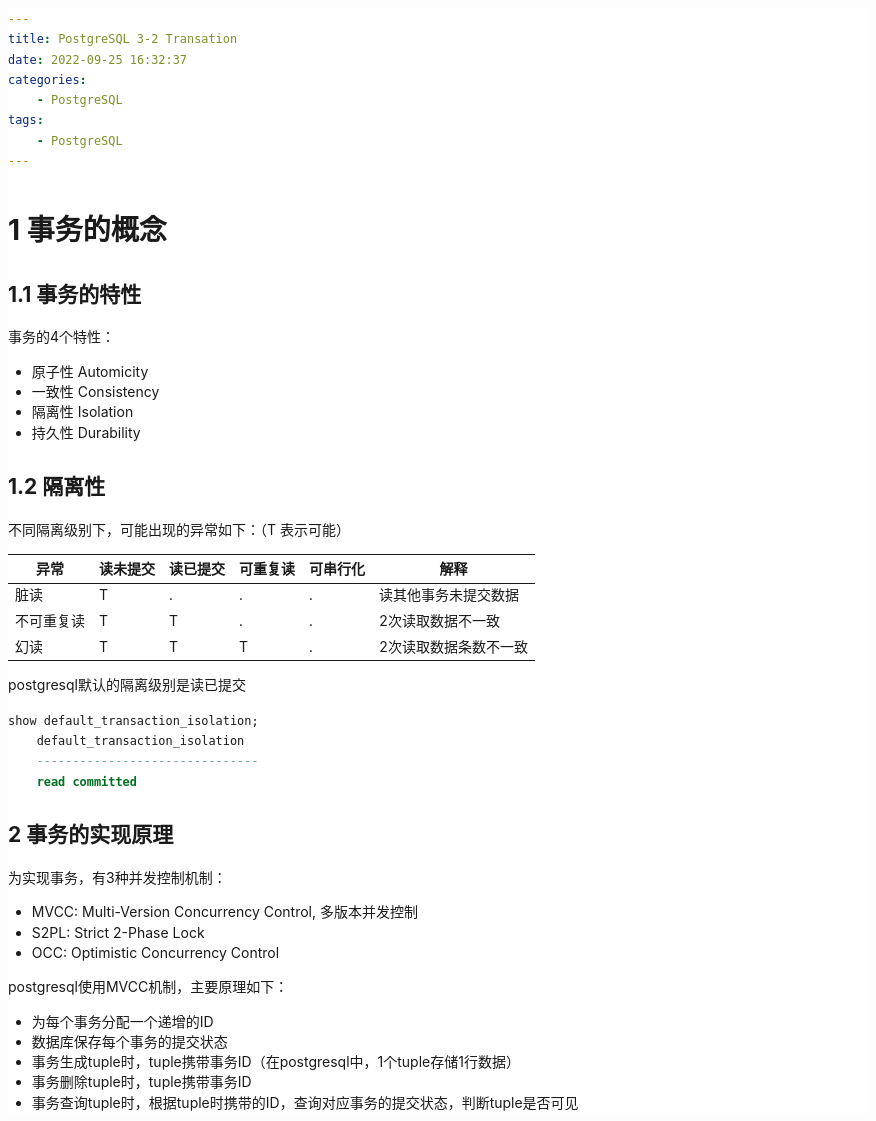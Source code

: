 ```yaml
---
title: PostgreSQL 3-2 Transation
date: 2022-09-25 16:32:37
categories:
    - PostgreSQL
tags:
    - PostgreSQL
---
```


# 1 事务的概念
## 1.1 事务的特性
事务的4个特性：
- 原子性 Automicity
- 一致性 Consistency
- 隔离性 Isolation
- 持久性 Durability

## 1.2 隔离性
不同隔离级别下，可能出现的异常如下：（T 表示可能）

| 异常      | 读未提交 | 读已提交 | 可重复读 | 可串行化 | 解释 |
|-|-|-|-|-|-|
脏读        | T | . | . | . | 读其他事务未提交数据
不可重复读  | T | T | . | . | 2次读取数据不一致
幻读        | T | T | T | . | 2次读取数据条数不一致

postgresql默认的隔离级别是读已提交
```sql
show default_transaction_isolation;
    default_transaction_isolation
    -------------------------------
    read committed
```

## 2 事务的实现原理
为实现事务，有3种并发控制机制：
- MVCC: Multi-Version Concurrency Control, 多版本并发控制
- S2PL: Strict 2-Phase Lock
- OCC: Optimistic Concurrency Control

postgresql使用MVCC机制，主要原理如下：
- 为每个事务分配一个递增的ID
- 数据库保存每个事务的提交状态
- 事务生成tuple时，tuple携带事务ID（在postgresql中，1个tuple存储1行数据）
- 事务删除tuple时，tuple携带事务ID
- 事务查询tuple时，根据tuple时携带的ID，查询对应事务的提交状态，判断tuple是否可见
